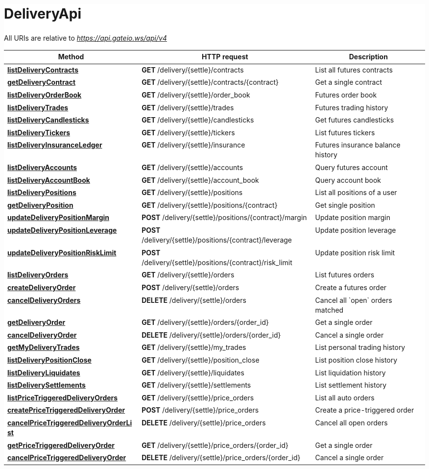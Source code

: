 # DeliveryApi

All URIs are relative to *https://api.gateio.ws/api/v4*

Method | HTTP request | Description
------------- | ------------- | -------------
[**listDeliveryContracts**](DeliveryApi.md#listDeliveryContracts) | **GET** /delivery/{settle}/contracts | List all futures contracts
[**getDeliveryContract**](DeliveryApi.md#getDeliveryContract) | **GET** /delivery/{settle}/contracts/{contract} | Get a single contract
[**listDeliveryOrderBook**](DeliveryApi.md#listDeliveryOrderBook) | **GET** /delivery/{settle}/order_book | Futures order book
[**listDeliveryTrades**](DeliveryApi.md#listDeliveryTrades) | **GET** /delivery/{settle}/trades | Futures trading history
[**listDeliveryCandlesticks**](DeliveryApi.md#listDeliveryCandlesticks) | **GET** /delivery/{settle}/candlesticks | Get futures candlesticks
[**listDeliveryTickers**](DeliveryApi.md#listDeliveryTickers) | **GET** /delivery/{settle}/tickers | List futures tickers
[**listDeliveryInsuranceLedger**](DeliveryApi.md#listDeliveryInsuranceLedger) | **GET** /delivery/{settle}/insurance | Futures insurance balance history
[**listDeliveryAccounts**](DeliveryApi.md#listDeliveryAccounts) | **GET** /delivery/{settle}/accounts | Query futures account
[**listDeliveryAccountBook**](DeliveryApi.md#listDeliveryAccountBook) | **GET** /delivery/{settle}/account_book | Query account book
[**listDeliveryPositions**](DeliveryApi.md#listDeliveryPositions) | **GET** /delivery/{settle}/positions | List all positions of a user
[**getDeliveryPosition**](DeliveryApi.md#getDeliveryPosition) | **GET** /delivery/{settle}/positions/{contract} | Get single position
[**updateDeliveryPositionMargin**](DeliveryApi.md#updateDeliveryPositionMargin) | **POST** /delivery/{settle}/positions/{contract}/margin | Update position margin
[**updateDeliveryPositionLeverage**](DeliveryApi.md#updateDeliveryPositionLeverage) | **POST** /delivery/{settle}/positions/{contract}/leverage | Update position leverage
[**updateDeliveryPositionRiskLimit**](DeliveryApi.md#updateDeliveryPositionRiskLimit) | **POST** /delivery/{settle}/positions/{contract}/risk_limit | Update position risk limit
[**listDeliveryOrders**](DeliveryApi.md#listDeliveryOrders) | **GET** /delivery/{settle}/orders | List futures orders
[**createDeliveryOrder**](DeliveryApi.md#createDeliveryOrder) | **POST** /delivery/{settle}/orders | Create a futures order
[**cancelDeliveryOrders**](DeliveryApi.md#cancelDeliveryOrders) | **DELETE** /delivery/{settle}/orders | Cancel all &#x60;open&#x60; orders matched
[**getDeliveryOrder**](DeliveryApi.md#getDeliveryOrder) | **GET** /delivery/{settle}/orders/{order_id} | Get a single order
[**cancelDeliveryOrder**](DeliveryApi.md#cancelDeliveryOrder) | **DELETE** /delivery/{settle}/orders/{order_id} | Cancel a single order
[**getMyDeliveryTrades**](DeliveryApi.md#getMyDeliveryTrades) | **GET** /delivery/{settle}/my_trades | List personal trading history
[**listDeliveryPositionClose**](DeliveryApi.md#listDeliveryPositionClose) | **GET** /delivery/{settle}/position_close | List position close history
[**listDeliveryLiquidates**](DeliveryApi.md#listDeliveryLiquidates) | **GET** /delivery/{settle}/liquidates | List liquidation history
[**listDeliverySettlements**](DeliveryApi.md#listDeliverySettlements) | **GET** /delivery/{settle}/settlements | List settlement history
[**listPriceTriggeredDeliveryOrders**](DeliveryApi.md#listPriceTriggeredDeliveryOrders) | **GET** /delivery/{settle}/price_orders | List all auto orders
[**createPriceTriggeredDeliveryOrder**](DeliveryApi.md#createPriceTriggeredDeliveryOrder) | **POST** /delivery/{settle}/price_orders | Create a price-triggered order
[**cancelPriceTriggeredDeliveryOrderList**](DeliveryApi.md#cancelPriceTriggeredDeliveryOrderList) | **DELETE** /delivery/{settle}/price_orders | Cancel all open orders
[**getPriceTriggeredDeliveryOrder**](DeliveryApi.md#getPriceTriggeredDeliveryOrder) | **GET** /delivery/{settle}/price_orders/{order_id} | Get a single order
[**cancelPriceTriggeredDeliveryOrder**](DeliveryApi.md#cancelPriceTriggeredDeliveryOrder) | **DELETE** /delivery/{settle}/price_orders/{order_id} | Cancel a single order
